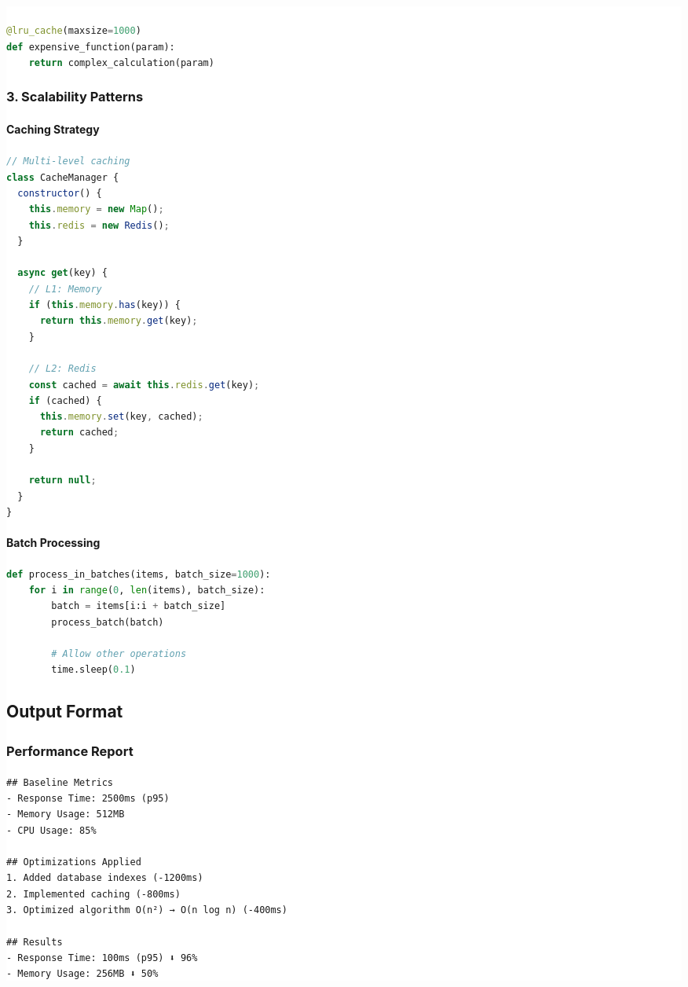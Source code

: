 ```python

@lru_cache(maxsize=1000)
def expensive_function(param):
    return complex_calculation(param)
```

### 3. Scalability Patterns

#### Caching Strategy
```javascript
// Multi-level caching
class CacheManager {
  constructor() {
    this.memory = new Map();
    this.redis = new Redis();
  }
  
  async get(key) {
    // L1: Memory
    if (this.memory.has(key)) {
      return this.memory.get(key);
    }
    
    // L2: Redis
    const cached = await this.redis.get(key);
    if (cached) {
      this.memory.set(key, cached);
      return cached;
    }
    
    return null;
  }
}
```

#### Batch Processing
```python
def process_in_batches(items, batch_size=1000):
    for i in range(0, len(items), batch_size):
        batch = items[i:i + batch_size]
        process_batch(batch)
        
        # Allow other operations
        time.sleep(0.1)
```

## Output Format

### Performance Report
```
## Baseline Metrics
- Response Time: 2500ms (p95)
- Memory Usage: 512MB
- CPU Usage: 85%

## Optimizations Applied
1. Added database indexes (-1200ms)
2. Implemented caching (-800ms)
3. Optimized algorithm O(n²) → O(n log n) (-400ms)

## Results
- Response Time: 100ms (p95) ⬇️ 96%
- Memory Usage: 256MB ⬇️ 50%
```